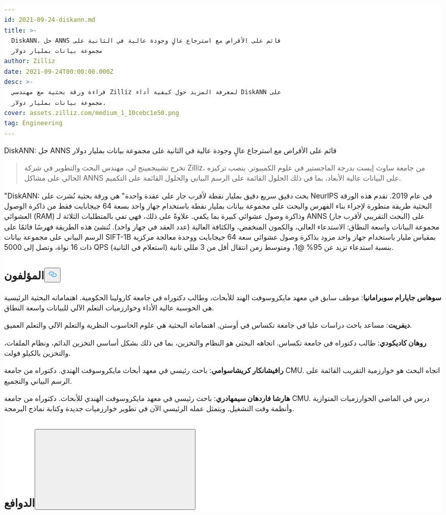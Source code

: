 ```yaml
---
id: 2021-09-24-diskann.md
title: >-
  DiskANN، حل ANNS قائم على الأقراص مع استرجاع عالٍ وجودة عالية في الثانية على
  مجموعة بيانات بمليار دولار
author: Zilliz
date: 2021-09-24T00:00:00.000Z
desc: >-
  قراءة ورقة بحثية مع مهندسي Zilliz لمعرفة المزيد حول كيفية أداء DiskANN على
  مجموعة بيانات بمليار دولار.
cover: assets.zilliz.com/medium_1_10cebc1e50.png
tag: Engineering
---
```

<custom-h1>DiskANN: حل ANNS قائم على الأقراص مع استرجاع عالٍ وجودة عالية في الثانية على مجموعة بيانات بمليار دولار</custom-h1><blockquote>
<p>تخرج تشينجمينج لي، مهندس البحث والتطوير في شركة Zilliz، من جامعة ساوث إيست بدرجة الماجستير في علوم الكمبيوتر. ينصب تركيزه الحالي على مشاكل ANNS على البيانات عالية الأبعاد، بما في ذلك الحلول القائمة على الرسم البياني والحلول القائمة على التكميم.</p>
</blockquote>
<p>"DiskANN: بحث دقيق سريع دقيق بمليار نقطة لأقرب جار على عقدة واحدة" هي ورقة بحثية نُشرت على NeurIPS في عام 2019. تقدم هذه الورقة البحثية طريقة متطورة لإجراء بناء الفهرس والبحث على مجموعة بيانات بمليار نقطة باستخدام جهاز واحد بسعة 64 جيجابايت فقط من ذاكرة الوصول العشوائي (RAM) وذاكرة وصول عشوائي كبيرة بما يكفي. علاوةً على ذلك، فهي تفي بالمتطلبات الثلاثة لـ ANNS (البحث التقريبي لأقرب جار) على مجموعة البيانات واسعة النطاق: الاستدعاء العالي، والكمون المنخفض، والكثافة العالية (عدد العقد في جهاز واحد). تُنشئ هذه الطريقة فهرسًا قائمًا على الرسم البياني على مجموعة بيانات SIFT-1B بمقياس مليار باستخدام جهاز واحد مزود بذاكرة وصول عشوائي سعة 64 جيجابايت ووحدة معالجة مركزية ذات 16 نواة، وتصل إلى 5000 QPS (استعلام في الثانية) بنسبة استدعاء تزيد عن 95% @1، ومتوسط زمن انتقال أقل من 3 مللي ثانية.</p>
<h2 id="Authors" class="common-anchor-header">المؤلفون<button data-href="#Authors" class="anchor-icon" translate="no">
      <svg translate="no"
        aria-hidden="true"
        focusable="false"
        height="20"
        version="1.1"
        viewBox="0 0 16 16"
        width="16"
      >
        <path
          fill="#0092E4"
          fill-rule="evenodd"
          d="M4 9h1v1H4c-1.5 0-3-1.69-3-3.5S2.55 3 4 3h4c1.45 0 3 1.69 3 3.5 0 1.41-.91 2.72-2 3.25V8.59c.58-.45 1-1.27 1-2.09C10 5.22 8.98 4 8 4H4c-.98 0-2 1.22-2 2.5S3 9 4 9zm9-3h-1v1h1c1 0 2 1.22 2 2.5S13.98 12 13 12H9c-.98 0-2-1.22-2-2.5 0-.83.42-1.64 1-2.09V6.25c-1.09.53-2 1.84-2 3.25C6 11.31 7.55 13 9 13h4c1.45 0 3-1.69 3-3.5S14.5 6 13 6z"
        ></path>
      </svg>
    </button></h2><p><strong>سوهاس جايارام سوبرامانيا</strong>: موظف سابق في معهد مايكروسوفت الهند للأبحاث، وطالب دكتوراه في جامعة كارولينا الحكومية. اهتماماته البحثية الرئيسية هي الحوسبة عالية الأداء وخوارزميات التعلم الآلي للبيانات واسعة النطاق.</p>
<p><strong>ديفريت</strong>: مساعد باحث دراسات عليا في جامعة تكساس في أوستن. اهتماماته البحثية هي علوم الحاسوب النظرية والتعلم الآلي والتعلم العميق.</p>
<p><strong>روهان كاديكودي</strong>: طالب دكتوراه في جامعة تكساس. اتجاهه البحثي هو النظام والتخزين، بما في ذلك بشكل أساسي التخزين الدائم، ونظام الملفات، والتخزين بالكيلو فولت.</p>
<p><strong>رافيشانكار كريشاسوامي</strong>: باحث رئيسي في معهد أبحاث مايكروسوفت الهندي. دكتوراه من جامعة CMU. اتجاه البحث هو خوارزمية التقريب القائمة على الرسم البياني والتجميع.</p>
<p><strong>هارشا فاردهان سيمهادري</strong>: باحث رئيسي في معهد مايكروسوفت الهندي للأبحاث. دكتوراه من جامعة CMU. درس في الماضي الخوارزميات المتوازية وأنظمة وقت التشغيل. ويتمثل عمله الرئيسي الآن في تطوير خوارزميات جديدة وكتابة نماذج البرمجة.</p>
<h2 id="Motivations" class="common-anchor-header">الدوافع<button data-href="#Motivations" class="anchor-icon" translate="no">
      <svg translate="no"